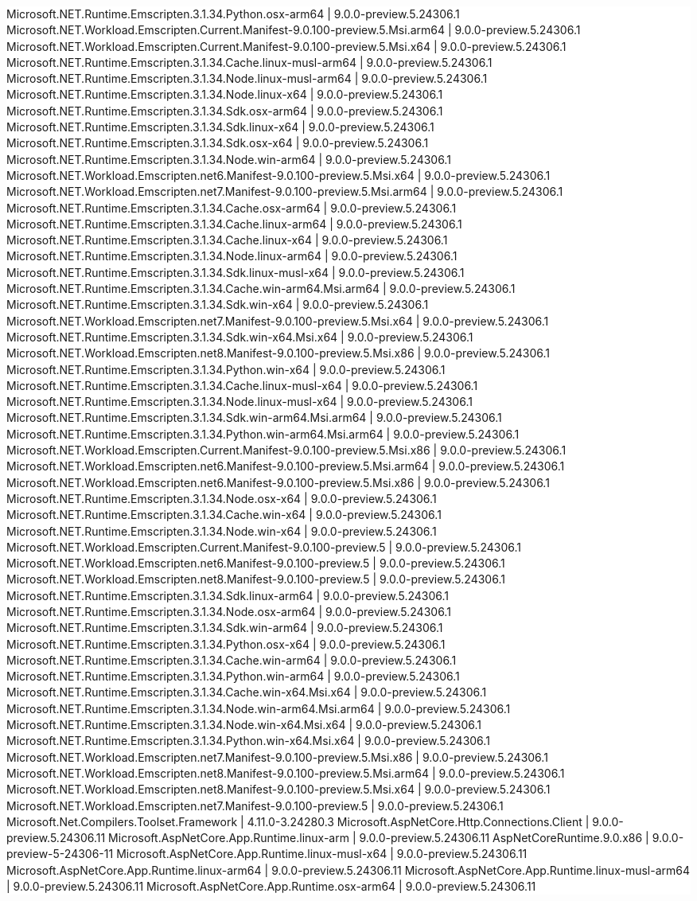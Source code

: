 Microsoft.NET.Runtime.Emscripten.3.1.34.Python.osx-arm64 | 9.0.0-preview.5.24306.1
Microsoft.NET.Workload.Emscripten.Current.Manifest-9.0.100-preview.5.Msi.arm64 | 9.0.0-preview.5.24306.1
Microsoft.NET.Workload.Emscripten.Current.Manifest-9.0.100-preview.5.Msi.x64 | 9.0.0-preview.5.24306.1
Microsoft.NET.Runtime.Emscripten.3.1.34.Cache.linux-musl-arm64 | 9.0.0-preview.5.24306.1
Microsoft.NET.Runtime.Emscripten.3.1.34.Node.linux-musl-arm64 | 9.0.0-preview.5.24306.1
Microsoft.NET.Runtime.Emscripten.3.1.34.Node.linux-x64 | 9.0.0-preview.5.24306.1
Microsoft.NET.Runtime.Emscripten.3.1.34.Sdk.osx-arm64 | 9.0.0-preview.5.24306.1
Microsoft.NET.Runtime.Emscripten.3.1.34.Sdk.linux-x64 | 9.0.0-preview.5.24306.1
Microsoft.NET.Runtime.Emscripten.3.1.34.Sdk.osx-x64 | 9.0.0-preview.5.24306.1
Microsoft.NET.Runtime.Emscripten.3.1.34.Node.win-arm64 | 9.0.0-preview.5.24306.1
Microsoft.NET.Workload.Emscripten.net6.Manifest-9.0.100-preview.5.Msi.x64 | 9.0.0-preview.5.24306.1
Microsoft.NET.Workload.Emscripten.net7.Manifest-9.0.100-preview.5.Msi.arm64 | 9.0.0-preview.5.24306.1
Microsoft.NET.Runtime.Emscripten.3.1.34.Cache.osx-arm64 | 9.0.0-preview.5.24306.1
Microsoft.NET.Runtime.Emscripten.3.1.34.Cache.linux-arm64 | 9.0.0-preview.5.24306.1
Microsoft.NET.Runtime.Emscripten.3.1.34.Cache.linux-x64 | 9.0.0-preview.5.24306.1
Microsoft.NET.Runtime.Emscripten.3.1.34.Node.linux-arm64 | 9.0.0-preview.5.24306.1
Microsoft.NET.Runtime.Emscripten.3.1.34.Sdk.linux-musl-x64 | 9.0.0-preview.5.24306.1
Microsoft.NET.Runtime.Emscripten.3.1.34.Cache.win-arm64.Msi.arm64 | 9.0.0-preview.5.24306.1
Microsoft.NET.Runtime.Emscripten.3.1.34.Sdk.win-x64 | 9.0.0-preview.5.24306.1
Microsoft.NET.Workload.Emscripten.net7.Manifest-9.0.100-preview.5.Msi.x64 | 9.0.0-preview.5.24306.1
Microsoft.NET.Runtime.Emscripten.3.1.34.Sdk.win-x64.Msi.x64 | 9.0.0-preview.5.24306.1
Microsoft.NET.Workload.Emscripten.net8.Manifest-9.0.100-preview.5.Msi.x86 | 9.0.0-preview.5.24306.1
Microsoft.NET.Runtime.Emscripten.3.1.34.Python.win-x64 | 9.0.0-preview.5.24306.1
Microsoft.NET.Runtime.Emscripten.3.1.34.Cache.linux-musl-x64 | 9.0.0-preview.5.24306.1
Microsoft.NET.Runtime.Emscripten.3.1.34.Node.linux-musl-x64 | 9.0.0-preview.5.24306.1
Microsoft.NET.Runtime.Emscripten.3.1.34.Sdk.win-arm64.Msi.arm64 | 9.0.0-preview.5.24306.1
Microsoft.NET.Runtime.Emscripten.3.1.34.Python.win-arm64.Msi.arm64 | 9.0.0-preview.5.24306.1
Microsoft.NET.Workload.Emscripten.Current.Manifest-9.0.100-preview.5.Msi.x86 | 9.0.0-preview.5.24306.1
Microsoft.NET.Workload.Emscripten.net6.Manifest-9.0.100-preview.5.Msi.arm64 | 9.0.0-preview.5.24306.1
Microsoft.NET.Workload.Emscripten.net6.Manifest-9.0.100-preview.5.Msi.x86 | 9.0.0-preview.5.24306.1
Microsoft.NET.Runtime.Emscripten.3.1.34.Node.osx-x64 | 9.0.0-preview.5.24306.1
Microsoft.NET.Runtime.Emscripten.3.1.34.Cache.win-x64 | 9.0.0-preview.5.24306.1
Microsoft.NET.Runtime.Emscripten.3.1.34.Node.win-x64 | 9.0.0-preview.5.24306.1
Microsoft.NET.Workload.Emscripten.Current.Manifest-9.0.100-preview.5 | 9.0.0-preview.5.24306.1
Microsoft.NET.Workload.Emscripten.net6.Manifest-9.0.100-preview.5 | 9.0.0-preview.5.24306.1
Microsoft.NET.Workload.Emscripten.net8.Manifest-9.0.100-preview.5 | 9.0.0-preview.5.24306.1
Microsoft.NET.Runtime.Emscripten.3.1.34.Sdk.linux-arm64 | 9.0.0-preview.5.24306.1
Microsoft.NET.Runtime.Emscripten.3.1.34.Node.osx-arm64 | 9.0.0-preview.5.24306.1
Microsoft.NET.Runtime.Emscripten.3.1.34.Sdk.win-arm64 | 9.0.0-preview.5.24306.1
Microsoft.NET.Runtime.Emscripten.3.1.34.Python.osx-x64 | 9.0.0-preview.5.24306.1
Microsoft.NET.Runtime.Emscripten.3.1.34.Cache.win-arm64 | 9.0.0-preview.5.24306.1
Microsoft.NET.Runtime.Emscripten.3.1.34.Python.win-arm64 | 9.0.0-preview.5.24306.1
Microsoft.NET.Runtime.Emscripten.3.1.34.Cache.win-x64.Msi.x64 | 9.0.0-preview.5.24306.1
Microsoft.NET.Runtime.Emscripten.3.1.34.Node.win-arm64.Msi.arm64 | 9.0.0-preview.5.24306.1
Microsoft.NET.Runtime.Emscripten.3.1.34.Node.win-x64.Msi.x64 | 9.0.0-preview.5.24306.1
Microsoft.NET.Runtime.Emscripten.3.1.34.Python.win-x64.Msi.x64 | 9.0.0-preview.5.24306.1
Microsoft.NET.Workload.Emscripten.net7.Manifest-9.0.100-preview.5.Msi.x86 | 9.0.0-preview.5.24306.1
Microsoft.NET.Workload.Emscripten.net8.Manifest-9.0.100-preview.5.Msi.arm64 | 9.0.0-preview.5.24306.1
Microsoft.NET.Workload.Emscripten.net8.Manifest-9.0.100-preview.5.Msi.x64 | 9.0.0-preview.5.24306.1
Microsoft.NET.Workload.Emscripten.net7.Manifest-9.0.100-preview.5 | 9.0.0-preview.5.24306.1
Microsoft.Net.Compilers.Toolset.Framework | 4.11.0-3.24280.3
Microsoft.AspNetCore.Http.Connections.Client | 9.0.0-preview.5.24306.11
Microsoft.AspNetCore.App.Runtime.linux-arm | 9.0.0-preview.5.24306.11
AspNetCoreRuntime.9.0.x86 | 9.0.0-preview-5-24306-11
Microsoft.AspNetCore.App.Runtime.linux-musl-x64 | 9.0.0-preview.5.24306.11
Microsoft.AspNetCore.App.Runtime.linux-arm64 | 9.0.0-preview.5.24306.11
Microsoft.AspNetCore.App.Runtime.linux-musl-arm64 | 9.0.0-preview.5.24306.11
Microsoft.AspNetCore.App.Runtime.osx-arm64 | 9.0.0-preview.5.24306.11